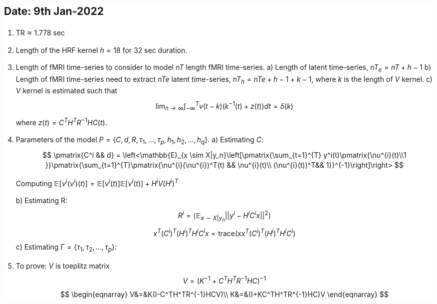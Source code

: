 

















## Date: 9th Jan-2022

1) $\text{TR} \approx 1.778 \text{ sec}$

2) Length of the HRF kernel $h = 18$ for 32 sec duration.

3) Length of fMRI time-series to consider to model $nT$ length fMRI time-series. 
a) Length of latent time-series, $nT_e = nT + h - 1$
b) Length of fMRI time-series need to extract $nTe$ latent time-series, $nT_h = nTe + h - 1 + k - 1$, where $k$ is the length of $V$ kernel.
c) $V$ kernel is estimated such that
$$
\lim_{n\rightarrow \infty} \int_{-\infty}^{T} v(t-k)(k^{-1}(t)+z(t))dt=\delta(k)
$$
where $z(t) = C^TH^TR^{-1}HC(t)$.
4) Parameters of the model $P=\{C, d, R, \tau_1, ...,\tau_p, h_1, h_2, ..., h_q\}$.
a) Estimating $C$:
   $$
   \pmatrix{C^i && d} = \left<\mathbb{E}_{x \sim X|y_n}\left[\pmatrix{\sum_{t=1}^{T} y^i(t)\pmatrix{\nu^{i}(t)\\1 }}\pmatrix{\sum_{t=1}^{T}\pmatrix{\nu^{i}(\nu^{i})^T(t) && \nu^{i}(t)\\ (\nu^{i}(t))^T&& 1}}^{-1}\right]\right>
   $$
   
    Computing $\mathbb{E}[\nu^{i}(\nu^{i})(t)]=\mathbb{E}[\nu^{i}(t)]\mathbb{E}[\nu^{i}(t)] + H^iV(H^i)^T$
    
    b) Estimating R:
    $$
    R^i=\left<\mathbb{E}_{x\sim X|y_n}||y^i-H^iC^ix||^2\right>
    $$
    $$
    x^T(C^i)^T(H^i)^TH^iC^ix=\text{trace}(xx^T (C^i)^T(H^i)^TH^iC^i)
    $$
    c) Estimating $\Gamma=\{\tau_1, \tau_2, ..., \tau_p\}$:
   
5) To prove: $V$ is toeplitz matrix
$$
V=(K^{-1}+C^TH^TR^{-1}HC)^{-1}
$$
$$
\begin{eqnarray}
V&=&K(I-C^TH^TR^{-1}HCV)\\
K&=&(I+KC^TH^TR^{-1}HC)V
\end{eqnarray}
$$
